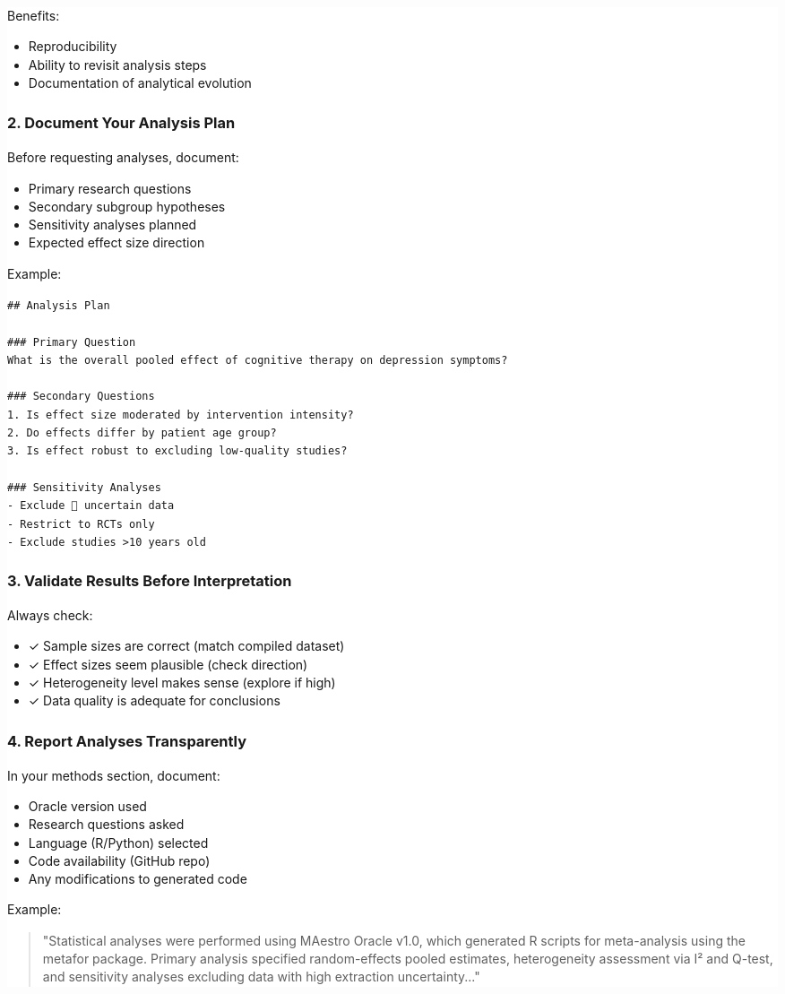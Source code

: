 Benefits:
- Reproducibility
- Ability to revisit analysis steps
- Documentation of analytical evolution

### 2. Document Your Analysis Plan

Before requesting analyses, document:
- Primary research questions
- Secondary subgroup hypotheses
- Sensitivity analyses planned
- Expected effect size direction

Example:
```
## Analysis Plan

### Primary Question
What is the overall pooled effect of cognitive therapy on depression symptoms?

### Secondary Questions
1. Is effect size moderated by intervention intensity?
2. Do effects differ by patient age group?
3. Is effect robust to excluding low-quality studies?

### Sensitivity Analyses
- Exclude 🔴 uncertain data
- Restrict to RCTs only
- Exclude studies >10 years old
```

### 3. Validate Results Before Interpretation

Always check:
- ✓ Sample sizes are correct (match compiled dataset)
- ✓ Effect sizes seem plausible (check direction)
- ✓ Heterogeneity level makes sense (explore if high)
- ✓ Data quality is adequate for conclusions

### 4. Report Analyses Transparently

In your methods section, document:
- Oracle version used
- Research questions asked
- Language (R/Python) selected
- Code availability (GitHub repo)
- Any modifications to generated code

Example:
> "Statistical analyses were performed using MAestro Oracle v1.0, which generated R scripts for meta-analysis using the metafor package. Primary analysis specified random-effects pooled estimates, heterogeneity assessment via I² and Q-test, and sensitivity analyses excluding data with high extraction uncertainty..."
